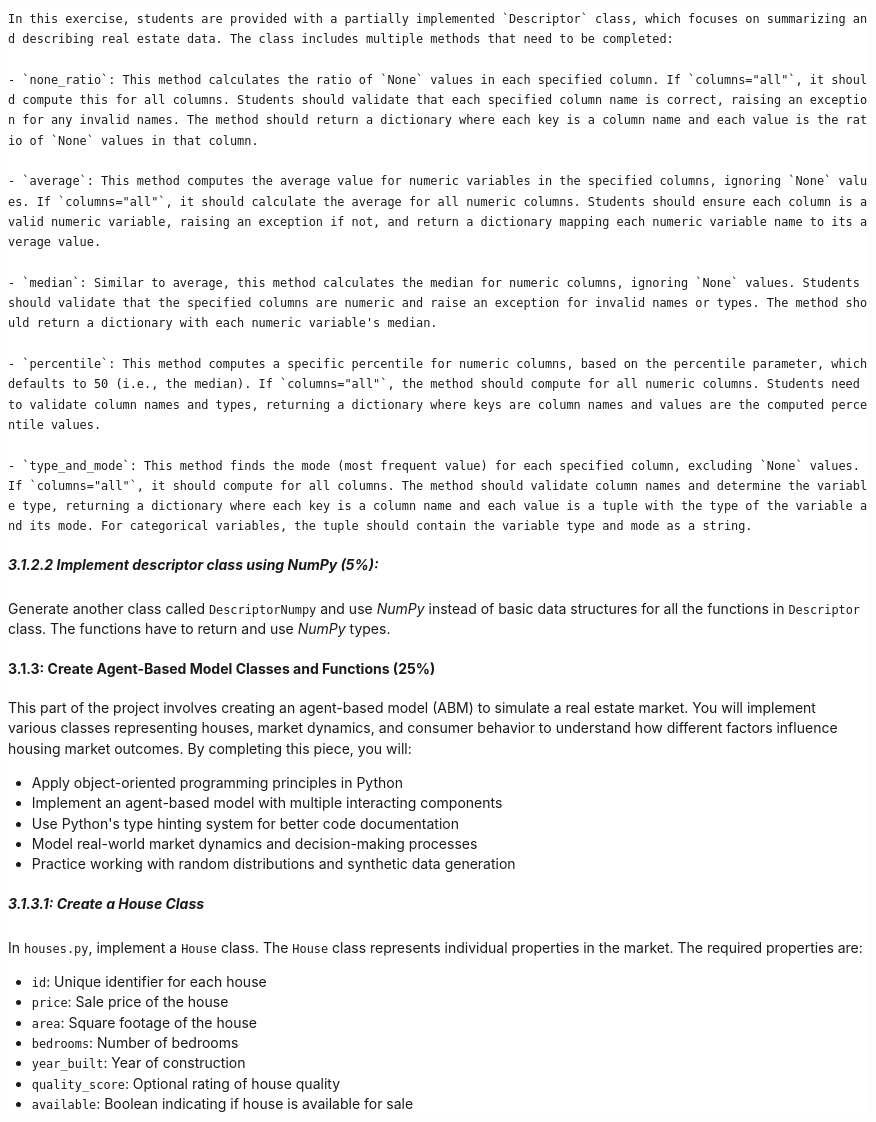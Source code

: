     In this exercise, students are provided with a partially implemented `Descriptor` class, which focuses on summarizing and describing real estate data. The class includes multiple methods that need to be completed:

    - `none_ratio`: This method calculates the ratio of `None` values in each specified column. If `columns="all"`, it should compute this for all columns. Students should validate that each specified column name is correct, raising an exception for any invalid names. The method should return a dictionary where each key is a column name and each value is the ratio of `None` values in that column.

    - `average`: This method computes the average value for numeric variables in the specified columns, ignoring `None` values. If `columns="all"`, it should calculate the average for all numeric columns. Students should ensure each column is a valid numeric variable, raising an exception if not, and return a dictionary mapping each numeric variable name to its average value.

    - `median`: Similar to average, this method calculates the median for numeric columns, ignoring `None` values. Students should validate that the specified columns are numeric and raise an exception for invalid names or types. The method should return a dictionary with each numeric variable's median.

    - `percentile`: This method computes a specific percentile for numeric columns, based on the percentile parameter, which defaults to 50 (i.e., the median). If `columns="all"`, the method should compute for all numeric columns. Students need to validate column names and types, returning a dictionary where keys are column names and values are the computed percentile values.

    - `type_and_mode`: This method finds the mode (most frequent value) for each specified column, excluding `None` values. If `columns="all"`, it should compute for all columns. The method should validate column names and determine the variable type, returning a dictionary where each key is a column name and each value is a tuple with the type of the variable and its mode. For categorical variables, the tuple should contain the variable type and mode as a string.

##### 3.1.2.2 Implement descriptor class using NumPy (5%):

Generate another class called `DescriptorNumpy` and use *NumPy* instead of basic data structures for all the functions in `Descriptor` class. The functions have to return and use *NumPy* types.

#### 3.1.3: Create Agent-Based Model Classes and Functions (25%)

This part of the project involves creating an agent-based model (ABM) to simulate a real estate market. You will implement various classes representing houses, market dynamics, and consumer behavior to understand how different factors influence housing market outcomes. By completing this piece, you will:

- Apply object-oriented programming principles in Python
- Implement an agent-based model with multiple interacting components
- Use Python's type hinting system for better code documentation
- Model real-world market dynamics and decision-making processes
- Practice working with random distributions and synthetic data generation

##### 3.1.3.1: Create a House Class
In `houses.py`, implement a `House` class. The `House` class represents individual properties in the market. The required properties are:

- `id`: Unique identifier for each house
- `price`: Sale price of the house
- `area`: Square footage of the house
- `bedrooms`: Number of bedrooms
- `year_built`: Year of construction
- `quality_score`: Optional rating of house quality
- `available`: Boolean indicating if house is available for sale
